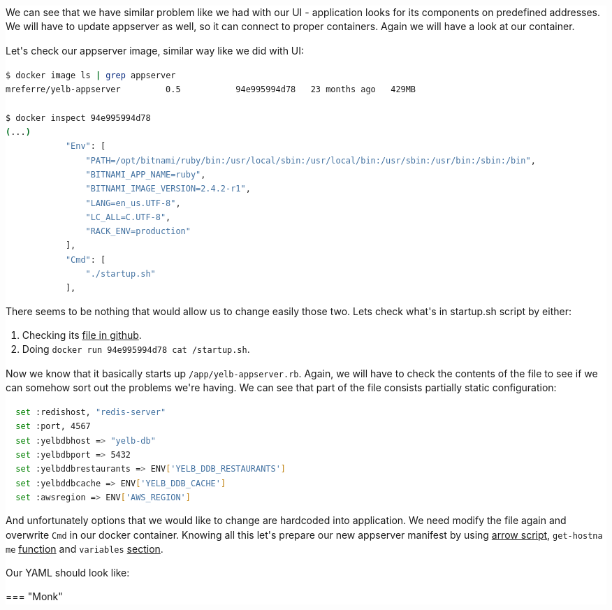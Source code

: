 We can see that we have similar problem like we had with our UI - application looks for its components on predefined addresses. We will have to update appserver as well, so it can connect to proper containers. Again we will have a look at our container.

Let's check our appserver image, similar way like we did with UI:

```bash
$ docker image ls | grep appserver
mreferre/yelb-appserver         0.5           94e995994d78   23 months ago   429MB

$ docker inspect 94e995994d78
(...)
            "Env": [
                "PATH=/opt/bitnami/ruby/bin:/usr/local/sbin:/usr/local/bin:/usr/sbin:/usr/bin:/sbin:/bin",
                "BITNAMI_APP_NAME=ruby",
                "BITNAMI_IMAGE_VERSION=2.4.2-r1",
                "LANG=en_us.UTF-8",
                "LC_ALL=C.UTF-8",
                "RACK_ENV=production"
            ],
            "Cmd": [
                "./startup.sh"
            ],
```

There seems to be nothing that would allow us to change easily those two. Lets check what's in startup.sh script by either:

1. Checking its [file in github](https://github.com/mreferre/yelb/blob/master/yelb-appserver/startup.sh).
2. Doing `docker run 94e995994d78 cat /startup.sh`.

Now we know that it basically starts up `/app/yelb-appserver.rb`. Again, we will have to check the contents of the file to see if we can somehow sort out the problems we're having. We can see that part of the file consists partially static configuration:

```bash
  set :redishost, "redis-server"
  set :port, 4567
  set :yelbdbhost => "yelb-db"
  set :yelbdbport => 5432
  set :yelbddbrestaurants => ENV['YELB_DDB_RESTAURANTS']
  set :yelbddbcache => ENV['YELB_DDB_CACHE']
  set :awsregion => ENV['AWS_REGION']
```

And unfortunately options that we would like to change are hardcoded into application. We need modify the file again and overwrite `Cmd` in our docker container. Knowing all this let's prepare our new appserver manifest by using [arrow script](/monkscript/yaml/#arrow-scripts), `get-hostname` [function](/monkscript/operators/network/) and `variables` [section](/monkscript/yaml/runnables/#variables).

Our YAML should look like:

=== "Monk"
